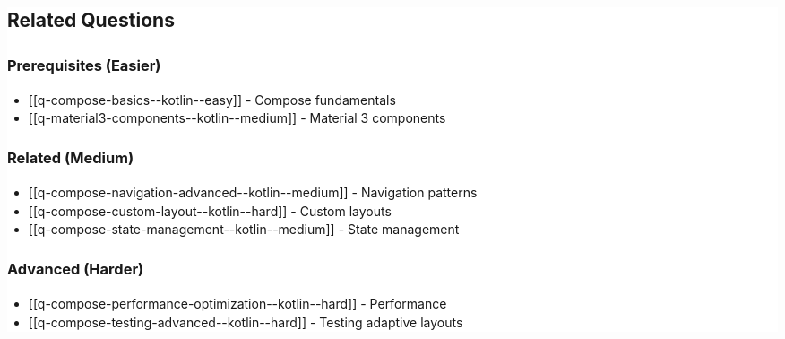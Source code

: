 ## Related Questions

### Prerequisites (Easier)
- [[q-compose-basics--kotlin--easy]] - Compose fundamentals
- [[q-material3-components--kotlin--medium]] - Material 3 components

### Related (Medium)
- [[q-compose-navigation-advanced--kotlin--medium]] - Navigation patterns
- [[q-compose-custom-layout--kotlin--hard]] - Custom layouts
- [[q-compose-state-management--kotlin--medium]] - State management

### Advanced (Harder)
- [[q-compose-performance-optimization--kotlin--hard]] - Performance
- [[q-compose-testing-advanced--kotlin--hard]] - Testing adaptive layouts
